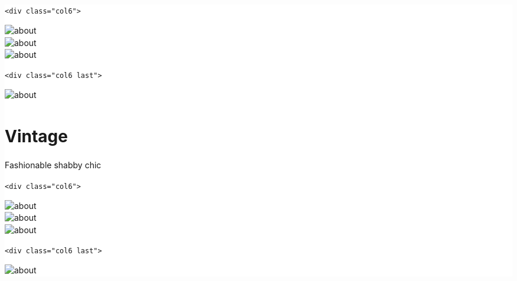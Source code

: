 <div class="onerow">

	<div class="col6">

<img src="images/Picture42.jpg" alt="about">
</div>
	<div class="col6 last">

<img src="images/Picture43.jpg" alt="about">
</div></div>
<div class="onerow">
	<div class="col6">

<img src="images/Picture44.jpg" alt="about">
</div>

	<div class="col6 last">

<img src="images/Picture45.jpg" alt="about">
</div>
</div>


</div>


<div class="col6 last">

<p><h1 id="section4theme6">Vintage</h1>Fashionable shabby chic
</p>

<div class="onerow">

	<div class="col6">

<img src="images/Picture46.jpg" alt="about">
</div>
	<div class="col6 last">

<img src="images/Picture47.jpg" alt="about">
</div></div>
<div class="onerow">
	<div class="col6">

<img src="images/Picture48.jpg" alt="about">
</div>

	<div class="col6 last">

<img src="images/Picture49.jpg" alt="about">
</div>
</div>


</div>
